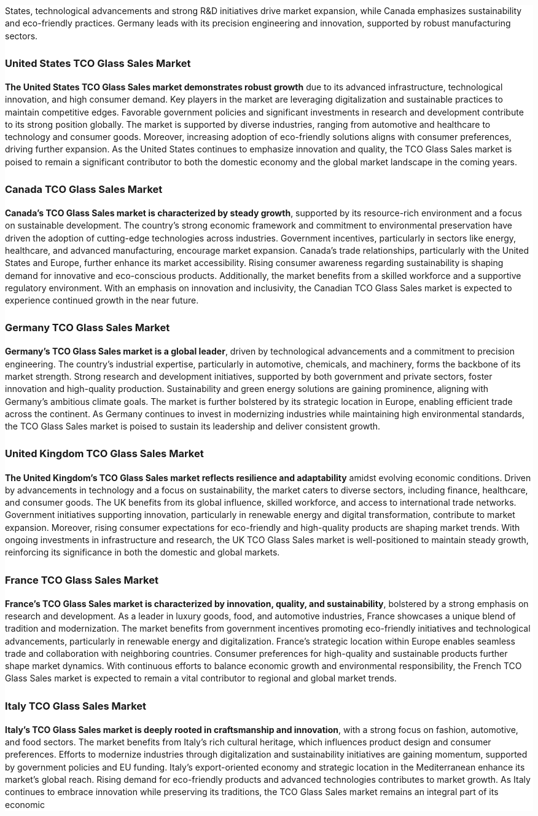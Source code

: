 States, technological advancements and strong R&amp;D initiatives drive market expansion, while Canada emphasizes sustainability and eco-friendly practices. Germany leads with its precision engineering and innovation, supported by robust manufacturing sectors.</span></em></p></blockquote><h3><strong>United States TCO Glass Sales Market</strong></h3><p><strong>The United States TCO Glass Sales market demonstrates robust growth</strong> due to its advanced infrastructure, technological innovation, and high consumer demand. Key players in the market are leveraging digitalization and sustainable practices to maintain competitive edges. Favorable government policies and significant investments in research and development contribute to its strong position globally. The market is supported by diverse industries, ranging from automotive and healthcare to technology and consumer goods. Moreover, increasing adoption of eco-friendly solutions aligns with consumer preferences, driving further expansion. As the United States continues to emphasize innovation and quality, the TCO Glass Sales market is poised to remain a significant contributor to both the domestic economy and the global market landscape in the coming years.</p><h3><strong>Canada TCO Glass Sales Market</strong></h3><p><strong>Canada&rsquo;s TCO Glass Sales market is characterized by steady growth</strong>, supported by its resource-rich environment and a focus on sustainable development. The country&rsquo;s strong economic framework and commitment to environmental preservation have driven the adoption of cutting-edge technologies across industries. Government incentives, particularly in sectors like energy, healthcare, and advanced manufacturing, encourage market expansion. Canada&rsquo;s trade relationships, particularly with the United States and Europe, further enhance its market accessibility. Rising consumer awareness regarding sustainability is shaping demand for innovative and eco-conscious products. Additionally, the market benefits from a skilled workforce and a supportive regulatory environment. With an emphasis on innovation and inclusivity, the Canadian TCO Glass Sales market is expected to experience continued growth in the near future.</p><h3><strong>Germany TCO Glass Sales Market</strong></h3><p><strong>Germany&rsquo;s TCO Glass Sales market is a global leader</strong>, driven by technological advancements and a commitment to precision engineering. The country&rsquo;s industrial expertise, particularly in automotive, chemicals, and machinery, forms the backbone of its market strength. Strong research and development initiatives, supported by both government and private sectors, foster innovation and high-quality production. Sustainability and green energy solutions are gaining prominence, aligning with Germany&rsquo;s ambitious climate goals. The market is further bolstered by its strategic location in Europe, enabling efficient trade across the continent. As Germany continues to invest in modernizing industries while maintaining high environmental standards, the TCO Glass Sales market is poised to sustain its leadership and deliver consistent growth.</p><h3><strong>United Kingdom TCO Glass Sales Market</strong></h3><p><strong>The United Kingdom&rsquo;s TCO Glass Sales market reflects resilience and adaptability</strong> amidst evolving economic conditions. Driven by advancements in technology and a focus on sustainability, the market caters to diverse sectors, including finance, healthcare, and consumer goods. The UK benefits from its global influence, skilled workforce, and access to international trade networks. Government initiatives supporting innovation, particularly in renewable energy and digital transformation, contribute to market expansion. Moreover, rising consumer expectations for eco-friendly and high-quality products are shaping market trends. With ongoing investments in infrastructure and research, the UK TCO Glass Sales market is well-positioned to maintain steady growth, reinforcing its significance in both the domestic and global markets.</p><h3><strong>France TCO Glass Sales Market</strong></h3><p><strong>France&rsquo;s TCO Glass Sales market is characterized by innovation, quality, and sustainability</strong>, bolstered by a strong emphasis on research and development. As a leader in luxury goods, food, and automotive industries, France showcases a unique blend of tradition and modernization. The market benefits from government incentives promoting eco-friendly initiatives and technological advancements, particularly in renewable energy and digitalization. France&rsquo;s strategic location within Europe enables seamless trade and collaboration with neighboring countries. Consumer preferences for high-quality and sustainable products further shape market dynamics. With continuous efforts to balance economic growth and environmental responsibility, the French TCO Glass Sales market is expected to remain a vital contributor to regional and global market trends.</p><h3><strong>Italy TCO Glass Sales Market</strong></h3><p><strong>Italy&rsquo;s TCO Glass Sales market is deeply rooted in craftsmanship and innovation</strong>, with a strong focus on fashion, automotive, and food sectors. The market benefits from Italy&rsquo;s rich cultural heritage, which influences product design and consumer preferences. Efforts to modernize industries through digitalization and sustainability initiatives are gaining momentum, supported by government policies and EU funding. Italy&rsquo;s export-oriented economy and strategic location in the Mediterranean enhance its market&rsquo;s global reach. Rising demand for eco-friendly products and advanced technologies contributes to market growth. As Italy continues to embrace innovation while preserving its traditions, the TCO Glass Sales market remains an integral part of its economic